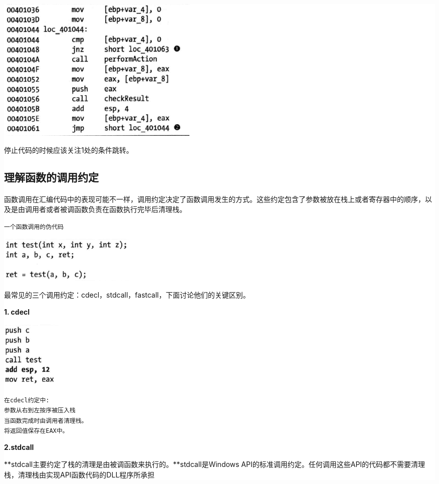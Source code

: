 ![while2](images/while2.jpg)

停止代码的时候应该关注1处的条件跳转。

## 理解函数的调用约定

函数调用在汇编代码中的表现可能不一样，调用约定决定了函数调用发生的方式。这些约定包含了参数被放在栈上或者寄存器中的顺序，以及是由调用者或者被调函数负责在函数执行完毕后清理栈。

```
一个函数调用的伪代码
```

![call1](images/call1.jpg)

最常见的三个调用约定：cdecl，stdcall，fastcall，下面讨论他们的关键区别。

**1. cdecl**

![call2](images/call2.jpg)

```
在cdecl约定中:
参数从右到左按序被压入栈
当函数完成时由调用者清理栈。
将返回值保存在EAX中。
```

**2.stdcall**

**stdcall主要约定了栈的清理是由被调函数来执行的。**stdcall是Windows API的标准调用约定。任何调用这些API的代码都不需要清理栈，清理栈由实现API函数代码的DLL程序所承担

